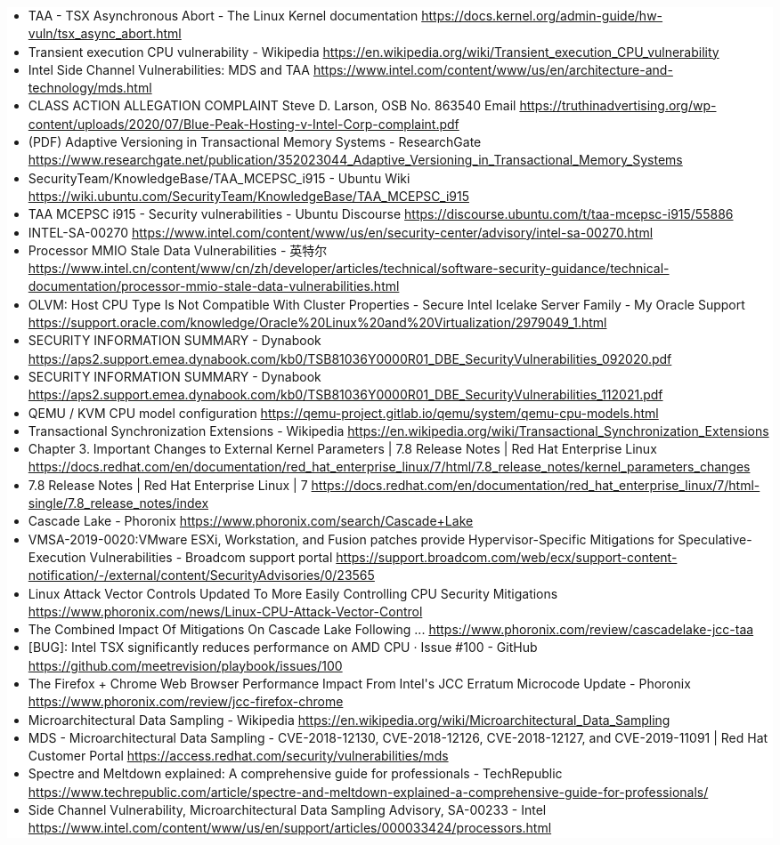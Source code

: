 - TAA - TSX Asynchronous Abort - The Linux Kernel documentation
  https://docs.kernel.org/admin-guide/hw-vuln/tsx_async_abort.html
- Transient execution CPU vulnerability - Wikipedia
  https://en.wikipedia.org/wiki/Transient_execution_CPU_vulnerability
- Intel Side Channel Vulnerabilities: MDS and TAA
  https://www.intel.com/content/www/us/en/architecture-and-technology/mds.html
- CLASS ACTION ALLEGATION COMPLAINT Steve D. Larson, OSB No. 863540 Email
  https://truthinadvertising.org/wp-content/uploads/2020/07/Blue-Peak-Hosting-v-Intel-Corp-complaint.pdf
- (PDF) Adaptive Versioning in Transactional Memory Systems - ResearchGate
  https://www.researchgate.net/publication/352023044_Adaptive_Versioning_in_Transactional_Memory_Systems
- SecurityTeam/KnowledgeBase/TAA_MCEPSC_i915 - Ubuntu Wiki
  https://wiki.ubuntu.com/SecurityTeam/KnowledgeBase/TAA_MCEPSC_i915
- TAA MCEPSC i915 - Security vulnerabilities - Ubuntu Discourse
  https://discourse.ubuntu.com/t/taa-mcepsc-i915/55886
- INTEL-SA-00270
  https://www.intel.com/content/www/us/en/security-center/advisory/intel-sa-00270.html
- Processor MMIO Stale Data Vulnerabilities - 英特尔
  https://www.intel.cn/content/www/cn/zh/developer/articles/technical/software-security-guidance/technical-documentation/processor-mmio-stale-data-vulnerabilities.html
- OLVM: Host CPU Type Is Not Compatible With Cluster Properties - Secure Intel Icelake Server Family - My Oracle Support
  https://support.oracle.com/knowledge/Oracle%20Linux%20and%20Virtualization/2979049_1.html
- SECURITY INFORMATION SUMMARY - Dynabook
  https://aps2.support.emea.dynabook.com/kb0/TSB81036Y0000R01_DBE_SecurityVulnerabilities_092020.pdf
- SECURITY INFORMATION SUMMARY - Dynabook
  https://aps2.support.emea.dynabook.com/kb0/TSB81036Y0000R01_DBE_SecurityVulnerabilities_112021.pdf
- QEMU / KVM CPU model configuration
  https://qemu-project.gitlab.io/qemu/system/qemu-cpu-models.html
- Transactional Synchronization Extensions - Wikipedia
  https://en.wikipedia.org/wiki/Transactional_Synchronization_Extensions
- Chapter 3. Important Changes to External Kernel Parameters | 7.8 Release Notes | Red Hat Enterprise Linux
  https://docs.redhat.com/en/documentation/red_hat_enterprise_linux/7/html/7.8_release_notes/kernel_parameters_changes
- 7.8 Release Notes | Red Hat Enterprise Linux | 7
  https://docs.redhat.com/en/documentation/red_hat_enterprise_linux/7/html-single/7.8_release_notes/index
- Cascade Lake - Phoronix
  https://www.phoronix.com/search/Cascade+Lake
- VMSA-2019-0020:VMware ESXi, Workstation, and Fusion patches provide Hypervisor-Specific Mitigations for Speculative-Execution Vulnerabilities - Broadcom support portal
  https://support.broadcom.com/web/ecx/support-content-notification/-/external/content/SecurityAdvisories/0/23565
- Linux Attack Vector Controls Updated To More Easily Controlling CPU Security Mitigations
  https://www.phoronix.com/news/Linux-CPU-Attack-Vector-Control
- The Combined Impact Of Mitigations On Cascade Lake Following ...
  https://www.phoronix.com/review/cascadelake-jcc-taa
- [BUG]: Intel TSX significantly reduces performance on AMD CPU · Issue #100 - GitHub
  https://github.com/meetrevision/playbook/issues/100
- The Firefox + Chrome Web Browser Performance Impact From Intel's JCC Erratum Microcode Update - Phoronix
  https://www.phoronix.com/review/jcc-firefox-chrome
- Microarchitectural Data Sampling - Wikipedia
  https://en.wikipedia.org/wiki/Microarchitectural_Data_Sampling
- MDS - Microarchitectural Data Sampling - CVE-2018-12130, CVE-2018-12126, CVE-2018-12127, and CVE-2019-11091 | Red Hat Customer Portal
  https://access.redhat.com/security/vulnerabilities/mds
- Spectre and Meltdown explained: A comprehensive guide for professionals - TechRepublic
  https://www.techrepublic.com/article/spectre-and-meltdown-explained-a-comprehensive-guide-for-professionals/
- Side Channel Vulnerability, Microarchitectural Data Sampling Advisory, SA-00233 - Intel
  https://www.intel.com/content/www/us/en/support/articles/000033424/processors.html